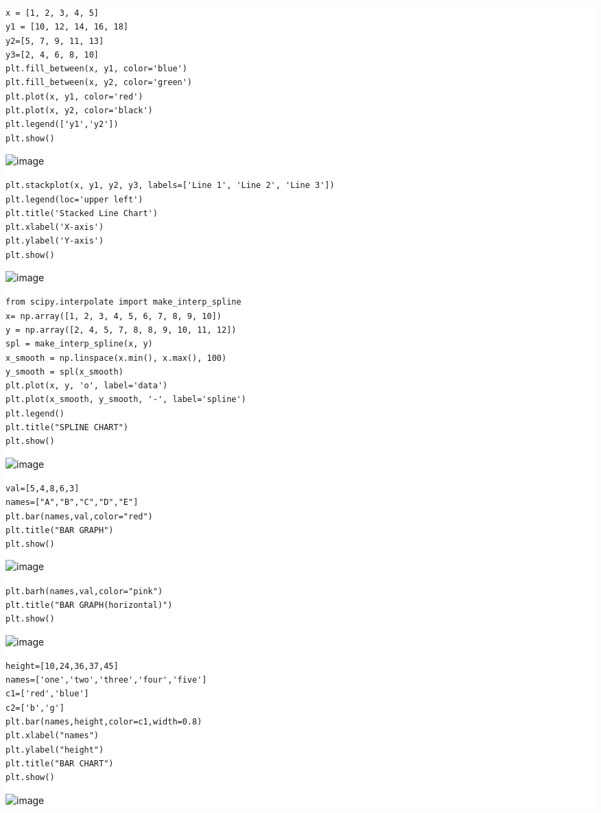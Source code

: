 ```
x = [1, 2, 3, 4, 5]
y1 = [10, 12, 14, 16, 18]
y2=[5, 7, 9, 11, 13]
y3=[2, 4, 6, 8, 10]
plt.fill_between(x, y1, color='blue')
plt.fill_between(x, y2, color='green')
plt.plot(x, y1, color='red')
plt.plot(x, y2, color='black')
plt.legend(['y1','y2'])
plt.show()
```
![image](https://github.com/user-attachments/assets/22c23f79-49d7-4f61-9444-20fb929ff743)
```
plt.stackplot(x, y1, y2, y3, labels=['Line 1', 'Line 2', 'Line 3'])
plt.legend(loc='upper left')
plt.title('Stacked Line Chart')
plt.xlabel('X-axis')
plt.ylabel('Y-axis')
plt.show()
```
![image](https://github.com/user-attachments/assets/8ded4dd7-ae60-450b-9272-b83096894314)
```
from scipy.interpolate import make_interp_spline
x= np.array([1, 2, 3, 4, 5, 6, 7, 8, 9, 10])
y = np.array([2, 4, 5, 7, 8, 8, 9, 10, 11, 12])
spl = make_interp_spline(x, y)
x_smooth = np.linspace(x.min(), x.max(), 100)
y_smooth = spl(x_smooth)
plt.plot(x, y, 'o', label='data')
plt.plot(x_smooth, y_smooth, '-', label='spline')
plt.legend()
plt.title("SPLINE CHART")
plt.show()
```
![image](https://github.com/user-attachments/assets/03845fd3-1b6a-4a55-aeff-70ef51ed7af7)
```
val=[5,4,8,6,3]
names=["A","B","C","D","E"]
plt.bar(names,val,color="red")
plt.title("BAR GRAPH")
plt.show()
```
![image](https://github.com/user-attachments/assets/6e112841-2df2-41d9-b7c1-e874dda2513e)
```
plt.barh(names,val,color="pink")
plt.title("BAR GRAPH(horizontal)")
plt.show()
```
![image](https://github.com/user-attachments/assets/11ed503e-f884-45ff-99d9-d2fc3a129c5f)
```
height=[10,24,36,37,45]
names=['one','two','three','four','five']
c1=['red','blue']
c2=['b','g']
plt.bar(names,height,color=c1,width=0.8)
plt.xlabel("names")
plt.ylabel("height")
plt.title("BAR CHART")
plt.show()
```
![image](https://github.com/user-attachments/assets/3fc53f20-4b4c-434f-8e30-625385bc04f9)
```
```